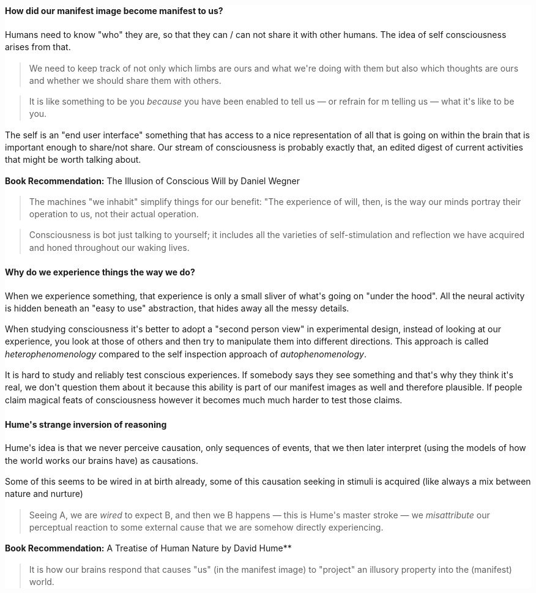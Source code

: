 #### How did our manifest image become manifest to us? 

Humans need to know "who" they are, so that they can / can not share it with other humans. The idea of self consciousness arises from that. 

> We need to keep track of not only which limbs are ours and what we're doing with them but also which thoughts are ours and whether we should share them with others. 

> It is like something to be you *because* you have been enabled to tell us — or refrain for m telling us — what it's like to be you. 

The self is an "end user interface" something that has access to a nice representation of all that is going on within the brain that is important enough to share/not share. Our stream of consciousness is probably exactly that, an edited digest of current activities that might be worth talking about.

**Book Recommendation:** The Illusion of Conscious Will by Daniel Wegner

> The machines "we inhabit" simplify things for our benefit: "The experience of will, then, is the way our minds portray their operation to us, not their actual operation.

> Consciousness is bot just talking to yourself; it includes all the varieties of self-stimulation and reflection we have acquired and honed throughout our waking lives. 


#### Why do we experience things the way we do?

When we experience something, that experience is only a small sliver of what's  going on "under the hood". All the neural activity is hidden beneath an "easy to use" abstraction, that hides away all the messy details. 

When studying consciousness it's better to adopt a "second person view" in experimental design, instead of looking at our experience, you look at those of others and then try to manipulate them into different directions. This approach is called *heterophenomenology* compared to the self inspection approach of *autophenomenology*.

It is hard to study and reliably test conscious experiences. If somebody says they see something and that's why they think it's real, we don't question them about it because this ability is part of our manifest images as well and therefore plausible. If people claim magical feats of consciousness however it becomes much much harder to test those claims. 

#### Hume's strange inversion of reasoning

Hume's idea is that we never perceive causation, only sequences of events, that we then later interpret (using the models of how the world works our brains have) as causations.

Some of this seems to be wired in at birth already, some of this causation seeking in stimuli is acquired (like always a mix between nature and nurture) 

> Seeing A, we are *wired* to expect B, and then we B happens — this is Hume's master stroke — we *misattribute* our perceptual reaction to some external cause that we are somehow directly experiencing. 

**Book Recommendation:** A Treatise of Human Nature by David Hume** 

> It is how our brains respond that causes "us" (in the manifest image) to "project" an illusory property into the (manifest) world. 
